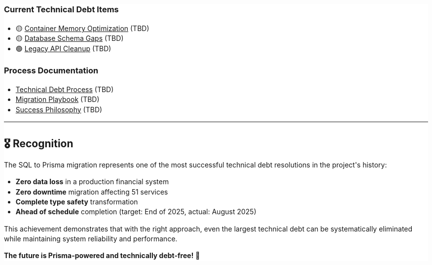 ### Current Technical Debt Items
- 🟡 [Container Memory Optimization](./CONTAINER-MEMORY-OPTIMIZATION.md) (TBD)
- 🟡 [Database Schema Gaps](./DATABASE-SCHEMA-GAPS.md) (TBD)
- 🟢 [Legacy API Cleanup](./LEGACY-API-CLEANUP.md) (TBD)

### Process Documentation
- [Technical Debt Process](./TECH-DEBT-PROCESS.md) (TBD)
- [Migration Playbook](./MIGRATION-PLAYBOOK.md) (TBD)
- [Success Philosophy](../development/SUCCESS-PHILOSOPHY.md) (TBD)

---

## 🎖️ Recognition

The SQL to Prisma migration represents one of the most successful technical debt resolutions in the project's history:

- **Zero data loss** in a production financial system
- **Zero downtime** migration affecting 51 services
- **Complete type safety** transformation
- **Ahead of schedule** completion (target: End of 2025, actual: August 2025)

This achievement demonstrates that with the right approach, even the largest technical debt can be systematically eliminated while maintaining system reliability and performance.

**The future is Prisma-powered and technically debt-free!** 🚀